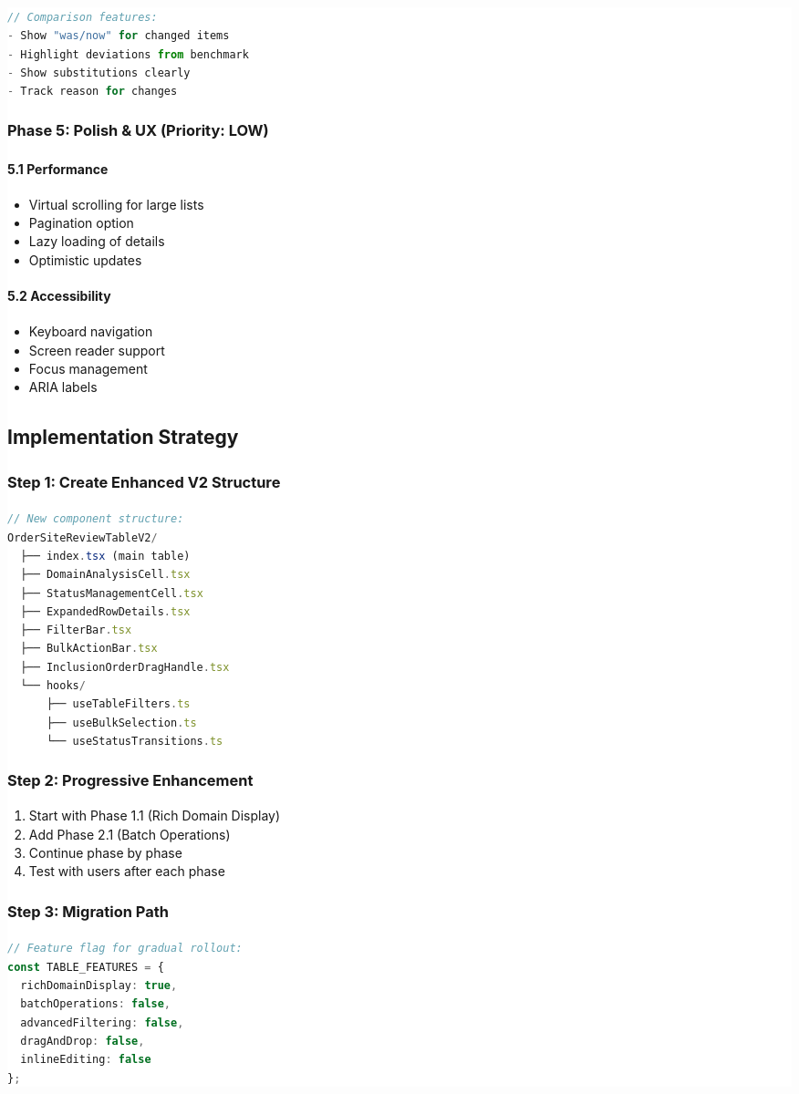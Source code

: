 ```typescript
// Comparison features:
- Show "was/now" for changed items
- Highlight deviations from benchmark
- Show substitutions clearly
- Track reason for changes
```

### Phase 5: Polish & UX (Priority: LOW)

#### 5.1 Performance
- Virtual scrolling for large lists
- Pagination option
- Lazy loading of details
- Optimistic updates

#### 5.2 Accessibility
- Keyboard navigation
- Screen reader support
- Focus management
- ARIA labels

## Implementation Strategy

### Step 1: Create Enhanced V2 Structure
```typescript
// New component structure:
OrderSiteReviewTableV2/
  ├── index.tsx (main table)
  ├── DomainAnalysisCell.tsx
  ├── StatusManagementCell.tsx
  ├── ExpandedRowDetails.tsx
  ├── FilterBar.tsx
  ├── BulkActionBar.tsx
  ├── InclusionOrderDragHandle.tsx
  └── hooks/
      ├── useTableFilters.ts
      ├── useBulkSelection.ts
      └── useStatusTransitions.ts
```

### Step 2: Progressive Enhancement
1. Start with Phase 1.1 (Rich Domain Display)
2. Add Phase 2.1 (Batch Operations)
3. Continue phase by phase
4. Test with users after each phase

### Step 3: Migration Path
```typescript
// Feature flag for gradual rollout:
const TABLE_FEATURES = {
  richDomainDisplay: true,
  batchOperations: false,
  advancedFiltering: false,
  dragAndDrop: false,
  inlineEditing: false
};
```
